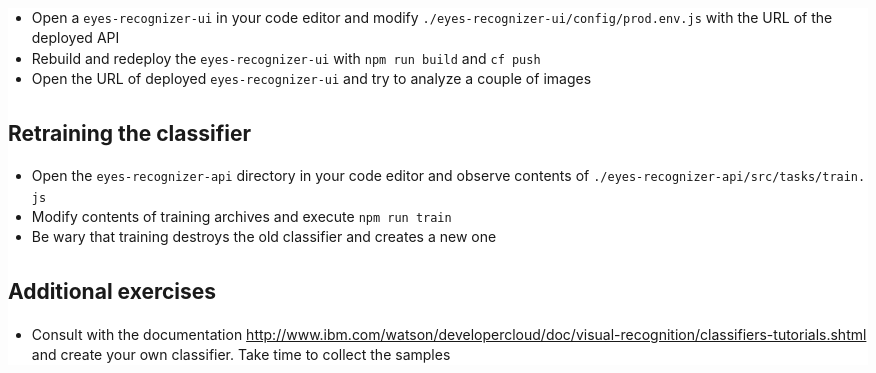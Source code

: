* Open a `eyes-recognizer-ui` in your code editor and modify `./eyes-recognizer-ui/config/prod.env.js` with the URL of the deployed API
* Rebuild and redeploy the `eyes-recognizer-ui` with `npm run build` and `cf push`
* Open the URL of deployed `eyes-recognizer-ui` and try to analyze a couple of images

## Retraining the classifier
* Open the `eyes-recognizer-api` directory in your code editor and observe contents of `./eyes-recognizer-api/src/tasks/train.js`
* Modify contents of training archives and execute `npm run train`
* Be wary that training destroys the old classifier and creates a new one

## Additional exercises
* Consult with the documentation http://www.ibm.com/watson/developercloud/doc/visual-recognition/classifiers-tutorials.shtml and create your own classifier. Take time to collect the samples


